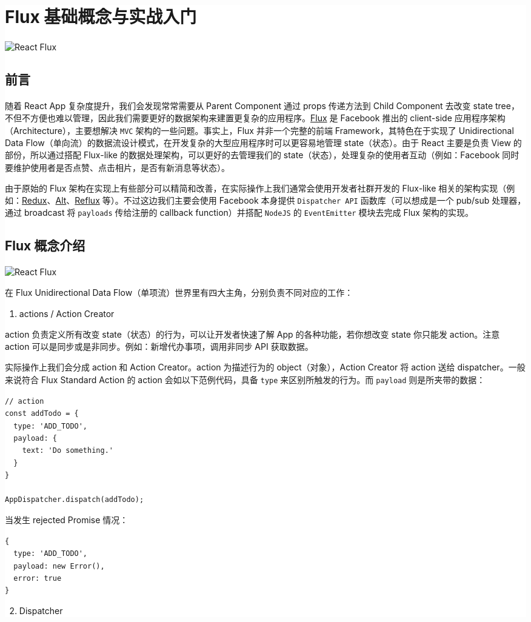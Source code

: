 # Flux 基础概念与实战入门

![React Flux](./images/react-flux.jpeg "React Flux")

## 前言
随着 React App 复杂度提升，我们会发现常常需要从 Parent Component 通过 props 传递方法到 Child Component 去改变 state tree，不但不方便也难以管理，因此我们需要更好的数据架构来建置更复杂的应用程序。[Flux](https://facebook.github.io/flux/) 是 Facebook 推出的 client-side 应用程序架构（Architecture），主要想解决 `MVC` 架构的一些问题。事实上，Flux 并非一个完整的前端 Framework，其特色在于实现了 Unidirectional Data Flow（单向流）的数据流设计模式，在开发复杂的大型应用程序时可以更容易地管理 state（状态）。由于 React 主要是负责 View 的部份，所以通过搭配 Flux-like 的数据处理架构，可以更好的去管理我们的 state（状态），处理复杂的使用者互动（例如：Facebook 同时要维护使用者是否点赞、点击相片，是否有新消息等状态）。

由于原始的 Flux 架构在实现上有些部分可以精简和改善，在实际操作上我们通常会使用开发者社群开发的 Flux-like 相关的架构实现（例如：[Redux](http://redux.js.org/index.html)、[Alt](http://alt.js.org/)、[Reflux](https://github.com/reflux/refluxjs) 等）。不过这边我们主要会使用 Facebook 本身提供 `Dispatcher API` 函数库（可以想成是一个 pub/sub 处理器，通过 broadcast 将 `payloads` 传给注册的 callback function）并搭配 `NodeJS` 的 `EventEmitter` 模块去完成 Flux 架构的实现。  

## Flux 概念介绍
![React Flux](./images/flux-simple-diagram.png "React Flux")

在 Flux Unidirectional Data Flow（单项流）世界里有四大主角，分别负责不同对应的工作：

1. actions / Action Creator 

  action 负责定义所有改变 state（状态）的行为，可以让开发者快速了解 App 的各种功能，若你想改变 state 你只能发 action。注意 action 可以是同步或是非同步。例如：新增代办事项，调用非同步 API 获取数据。

  实际操作上我们会分成 action 和 Action Creator。action 为描述行为的 object（对象），Action Creator 将 action 送给 dispatcher。一般来说符合 Flux Standard Action 的 action 会如以下范例代码，具备 `type` 来区别所触发的行为。而 `payload` 则是所夹带的数据：

  ```
  // action
  const addTodo = {
    type: 'ADD_TODO',
    payload: {
      text: 'Do something.'  
    }
  }

  AppDispatcher.dispatch(addTodo);
  ```

  当发生 rejected Promise 情况：

  ```
  {
    type: 'ADD_TODO',
    payload: new Error(),
    error: true
  }
  ```

2. Dispatcher

